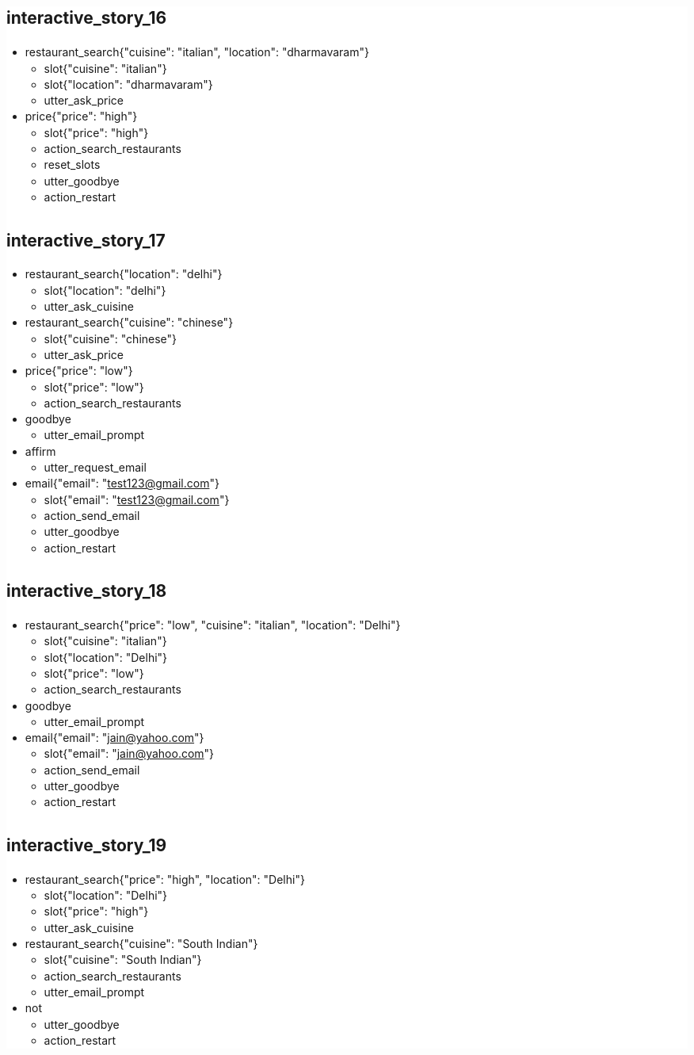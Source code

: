 ## interactive_story_16
* restaurant_search{"cuisine": "italian", "location": "dharmavaram"}
    - slot{"cuisine": "italian"}
    - slot{"location": "dharmavaram"}
    - utter_ask_price
* price{"price": "high"}
    - slot{"price": "high"}
    - action_search_restaurants
    - reset_slots
    - utter_goodbye
    - action_restart

## interactive_story_17
* restaurant_search{"location": "delhi"}
    - slot{"location": "delhi"}
    - utter_ask_cuisine
* restaurant_search{"cuisine": "chinese"}
    - slot{"cuisine": "chinese"}
    - utter_ask_price
* price{"price": "low"}
    - slot{"price": "low"}
    - action_search_restaurants
* goodbye
    - utter_email_prompt
* affirm
    - utter_request_email
* email{"email": "test123@gmail.com"}
    - slot{"email": "test123@gmail.com"}
    - action_send_email
    - utter_goodbye
    - action_restart

## interactive_story_18
* restaurant_search{"price": "low", "cuisine": "italian", "location": "Delhi"}
    - slot{"cuisine": "italian"}
    - slot{"location": "Delhi"}
    - slot{"price": "low"}
    - action_search_restaurants
* goodbye
    - utter_email_prompt
* email{"email": "jain@yahoo.com"}
    - slot{"email": "jain@yahoo.com"}
    - action_send_email
    - utter_goodbye
    - action_restart

## interactive_story_19
* restaurant_search{"price": "high", "location": "Delhi"}
    - slot{"location": "Delhi"}
    - slot{"price": "high"}
    - utter_ask_cuisine
* restaurant_search{"cuisine": "South Indian"}
    - slot{"cuisine": "South Indian"}
    - action_search_restaurants
    - utter_email_prompt
* not
    - utter_goodbye
    - action_restart
